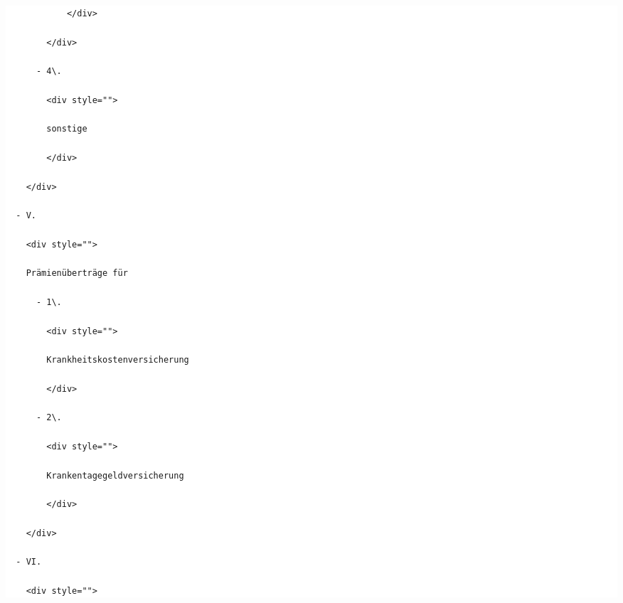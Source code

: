                 </div>
            
            </div>
        
          - 4\.
            
            <div style="">
            
            sonstige
            
            </div>
        
        </div>
    
      - V.
        
        <div style="">
        
        Prämienüberträge für
        
          - 1\.
            
            <div style="">
            
            Krankheitskostenversicherung
            
            </div>
        
          - 2\.
            
            <div style="">
            
            Krankentagegeldversicherung
            
            </div>
        
        </div>
    
      - VI.
        
        <div style="">
        
